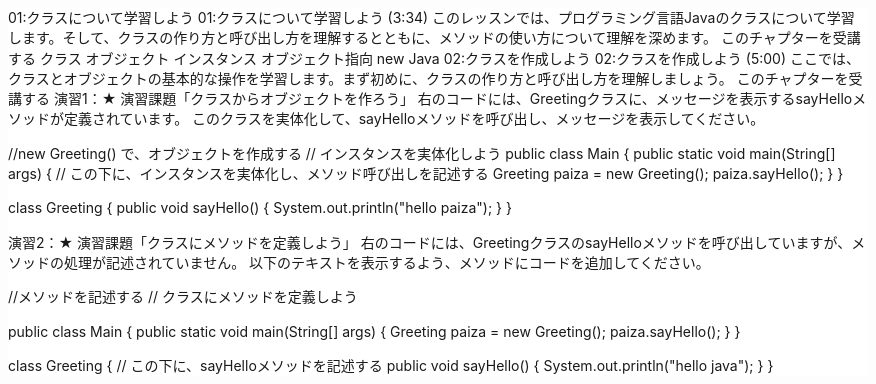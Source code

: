 




01:クラスについて学習しよう
01:クラスについて学習しよう (3:34)
このレッスンでは、プログラミング言語Javaのクラスについて学習します。そして、クラスの作り方と呼び出し方を理解するとともに、メソッドの使い方について理解を深めます。
このチャプターを受講する
クラス オブジェクト インスタンス オブジェクト指向 new Java
02:クラスを作成しよう
02:クラスを作成しよう (5:00)
ここでは、クラスとオブジェクトの基本的な操作を学習します。まず初めに、クラスの作り方と呼び出し方を理解しましょう。
このチャプターを受講する
演習1：★
演習課題「クラスからオブジェクトを作ろう」
右のコードには、Greetingクラスに、メッセージを表示するsayHelloメソッドが定義されています。
このクラスを実体化して、sayHelloメソッドを呼び出し、メッセージを表示してください。


//new Greeting() で、オブジェクトを作成する
// インスタンスを実体化しよう
public class Main {
    public static void main(String[] args) {
        // この下に、インスタンスを実体化し、メソッド呼び出しを記述する
        Greeting paiza = new Greeting();
        paiza.sayHello();
    }
}

class Greeting {
    public void sayHello() {
        System.out.println("hello paiza");
    }
}


演習2：★
演習課題「クラスにメソッドを定義しよう」
右のコードには、GreetingクラスのsayHelloメソッドを呼び出していますが、メソッドの処理が記述されていません。
以下のテキストを表示するよう、メソッドにコードを追加してください。


//メソッドを記述する
// クラスにメソッドを定義しよう

public class Main {
    public static void main(String[] args) {
        Greeting paiza = new Greeting();
        paiza.sayHello();
    }
}

class Greeting {
    // この下に、sayHelloメソッドを記述する
    public void sayHello() {
        System.out.println("hello java");
    }
}
